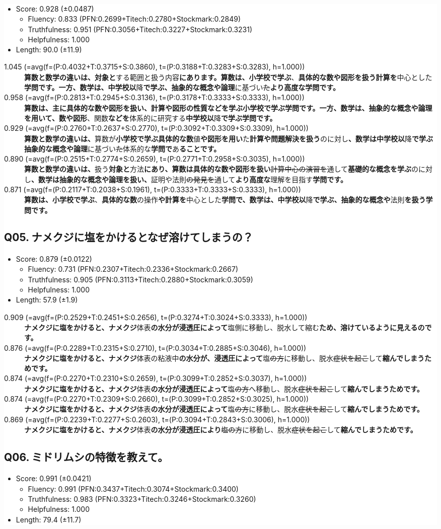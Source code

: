 - Score: 0.928 (±0.0487)
  - Fluency: 0.833 (PFN:0.2699+Titech:0.2780+Stockmark:0.2849)
  - Truthfulness: 0.951 (PFN:0.3056+Titech:0.3227+Stockmark:0.3231)
  - Helpfulness: 1.000
- Length: 90.0 (±11.9)

<dl>
<dt>1.045 (=avg(f=(P:0.4032+T:0.3715+S:0.3860), t=(P:0.3188+T:0.3283+S:0.3283), h=1.000))</dt>
<dd><b>算数と数学の違いは、対象と</b>する範囲と扱う内容<b>にあります。算数は、小学校で学ぶ</b>、<b>具体的な数や図形を扱う計算を</b>中心とした<b>学問です。一方、数学は、中学校以</b>降<b>で学ぶ、抽象的な概念や論理</b>に基づい<s>た</s><b>より高度な学問です。</b></dd>
<dt>0.958 (=avg(f=(P:0.2813+T:0.2945+S:0.3136), t=(P:0.3178+T:0.3333+S:0.3333), h=1.000))</dt>
<dd><b>算数は、主に具体的な数や図形を扱い、計算や図形の性質などを学ぶ小学校で学ぶ学問です。一方、数学は、抽象的な概念や論理を用いて、数や図形</b>、関数<b>などを</b>体系的に研究する<b>中学校以</b>降<b>で学ぶ学問です。</b></dd>
<dt>0.929 (=avg(f=(P:0.2760+T:0.2637+S:0.2770), t=(P:0.3092+T:0.3309+S:0.3309), h=1.000))</dt>
<dd><b>算数と数学の違いは、</b>算数が<b>小学校で学ぶ具体的な数</b>値<b>や図形を用い</b>た<b>計算や問題解決を扱う</b>のに対し<b>、数学は中学校以</b>降<b>で学ぶ抽象的な概念や論理</b>に基づい<s>た</s>体系的な<b>学問で</b>あ<b>ることです。</b></dd>
<dt>0.890 (=avg(f=(P:0.2515+T:0.2774+S:0.2659), t=(P:0.2771+T:0.2958+S:0.3035), h=1.000))</dt>
<dd><b>算数と数学の違いは、</b>扱う<b>対象と</b>方法<b>にあり、算数は具体的な数や図形を扱い</b><s>計算中心の演習を</s>通して<b>基礎的な概念を学ぶ</b>のに対し<b>、数学は抽象的な概念や論理を扱い、</b>証明や法則<s>の発見を</s>通して<b>より高度な</b>理解を目指す<b>学問です。</b></dd>
<dt>0.871 (=avg(f=(P:0.2117+T:0.2038+S:0.1961), t=(P:0.3333+T:0.3333+S:0.3333), h=1.000))</dt>
<dd><b>算数は、小学校で学ぶ</b>、<b>具体的な数</b>の操作<b>や計算を</b>中心とした<b>学問で、数学は、中学校以</b>降<b>で学ぶ、抽象的な概念や</b>法則<b>を扱う学問です。</b></dd>
</dl>

## <a name="Q05"></a>Q05. ナメクジに塩をかけるとなぜ溶けてしまうの？

- Score: 0.879 (±0.0122)
  - Fluency: 0.731 (PFN:0.2307+Titech:0.2336+Stockmark:0.2667)
  - Truthfulness: 0.905 (PFN:0.3113+Titech:0.2880+Stockmark:0.3059)
  - Helpfulness: 1.000
- Length: 57.9 (±1.9)

<dl>
<dt>0.909 (=avg(f=(P:0.2529+T:0.2451+S:0.2656), t=(P:0.3274+T:0.3024+S:0.3333), h=1.000))</dt>
<dd><b>ナメクジに塩をかけると、ナメクジ</b>体表<b>の水分が浸透圧によって</b>塩側に移動し、脱水して縮む<b>ため、溶けているように見えるのです。</b></dd>
<dt>0.876 (=avg(f=(P:0.2289+T:0.2315+S:0.2710), t=(P:0.3034+T:0.2885+S:0.3046), h=1.000))</dt>
<dd><b>ナメクジに塩をかけると、ナメクジ</b>体表の粘液中<b>の水分が、浸透圧によって</b>塩<s>の方</s>に移動し、脱水<s>症状を起こ</s>して<b>縮んでしまうためです。</b></dd>
<dt>0.874 (=avg(f=(P:0.2270+T:0.2310+S:0.2659), t=(P:0.3099+T:0.2852+S:0.3037), h=1.000))</dt>
<dd><b>ナメクジに塩をかけると、ナメクジ</b>体表<b>の水分が浸透圧によって</b>塩<s>の方</s>へ移動し、脱水<s>症状を起こ</s>して<b>縮んでしまうためです。</b></dd>
<dt>0.874 (=avg(f=(P:0.2270+T:0.2309+S:0.2660), t=(P:0.3099+T:0.2852+S:0.3025), h=1.000))</dt>
<dd><b>ナメクジに塩をかけると、ナメクジ</b>体表<b>の水分が浸透圧によって</b>塩<s>の方</s>に移動し、脱水<s>症状を起こ</s>して<b>縮んでしまうためです。</b></dd>
<dt>0.869 (=avg(f=(P:0.2239+T:0.2277+S:0.2603), t=(P:0.3094+T:0.2843+S:0.3006), h=1.000))</dt>
<dd><b>ナメクジに塩をかけると、ナメクジ</b>体表<b>の水分が浸透圧により</b><s>塩の方</s>に移動し、脱水<s>症状を起こ</s>して<b>縮んでしまうためです。</b></dd>
</dl>

## <a name="Q06"></a>Q06. ミドリムシの特徴を教えて。

- Score: 0.991 (±0.0421)
  - Fluency: 0.991 (PFN:0.3437+Titech:0.3074+Stockmark:0.3400)
  - Truthfulness: 0.983 (PFN:0.3323+Titech:0.3246+Stockmark:0.3260)
  - Helpfulness: 1.000
- Length: 79.4 (±11.7)
